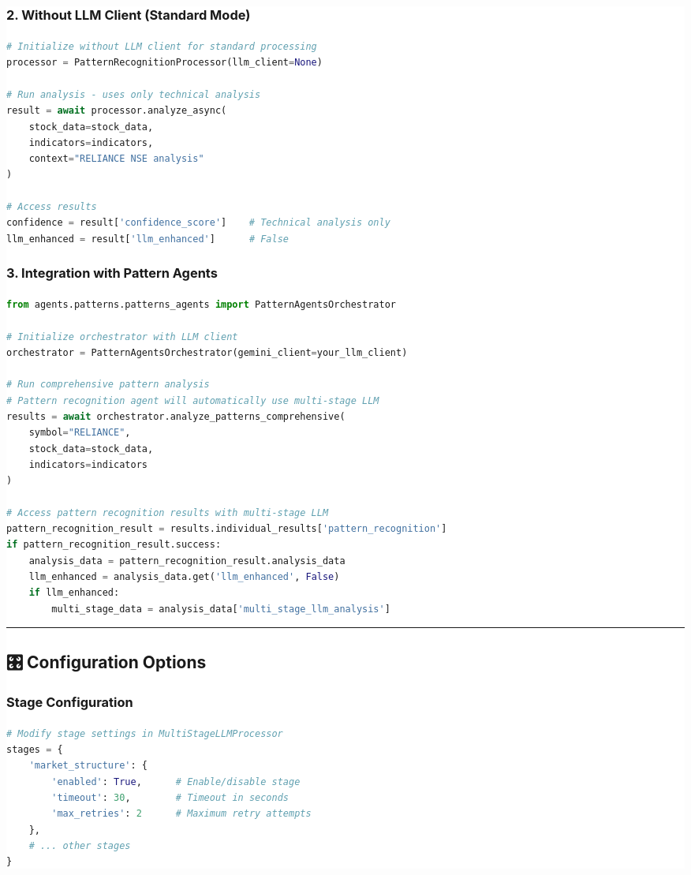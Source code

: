 ### **2. Without LLM Client (Standard Mode)**
```python
# Initialize without LLM client for standard processing
processor = PatternRecognitionProcessor(llm_client=None)

# Run analysis - uses only technical analysis
result = await processor.analyze_async(
    stock_data=stock_data,
    indicators=indicators,
    context="RELIANCE NSE analysis"
)

# Access results
confidence = result['confidence_score']    # Technical analysis only
llm_enhanced = result['llm_enhanced']      # False
```

### **3. Integration with Pattern Agents**
```python
from agents.patterns.patterns_agents import PatternAgentsOrchestrator

# Initialize orchestrator with LLM client
orchestrator = PatternAgentsOrchestrator(gemini_client=your_llm_client)

# Run comprehensive pattern analysis
# Pattern recognition agent will automatically use multi-stage LLM
results = await orchestrator.analyze_patterns_comprehensive(
    symbol="RELIANCE",
    stock_data=stock_data,
    indicators=indicators
)

# Access pattern recognition results with multi-stage LLM
pattern_recognition_result = results.individual_results['pattern_recognition']
if pattern_recognition_result.success:
    analysis_data = pattern_recognition_result.analysis_data
    llm_enhanced = analysis_data.get('llm_enhanced', False)
    if llm_enhanced:
        multi_stage_data = analysis_data['multi_stage_llm_analysis']
```

---

## 🎛️ **Configuration Options**

### **Stage Configuration**
```python
# Modify stage settings in MultiStageLLMProcessor
stages = {
    'market_structure': {
        'enabled': True,      # Enable/disable stage
        'timeout': 30,        # Timeout in seconds
        'max_retries': 2      # Maximum retry attempts
    },
    # ... other stages
}
```
